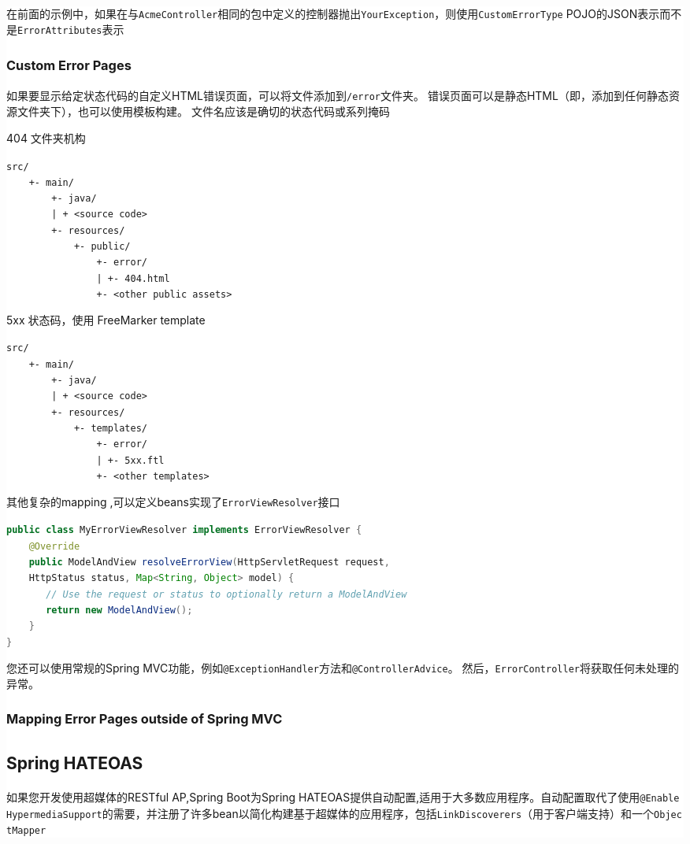 在前面的示例中，如果在与`AcmeController`相同的包中定义的控制器抛出`YourException`，则使用`CustomErrorType` POJO的JSON表示而不是`ErrorAttributes`表示

### Custom Error Pages

如果要显示给定状态代码的自定义HTML错误页面，可以将文件添加到`/error`文件夹。 错误页面可以是静态HTML（即，添加到任何静态资源文件夹下），也可以使用模板构建。 文件名应该是确切的状态代码或系列掩码

404 文件夹机构
```text
src/
    +- main/
        +- java/
        | + <source code>
        +- resources/
            +- public/
                +- error/
                | +- 404.html
                +- <other public assets>
```

5xx 状态码，使用 FreeMarker template
```text
src/
    +- main/
        +- java/
        | + <source code>
        +- resources/
            +- templates/
                +- error/
                | +- 5xx.ftl
                +- <other templates>
```
其他复杂的mapping ,可以定义beans实现了`ErrorViewResolver`接口

```java
public class MyErrorViewResolver implements ErrorViewResolver {
    @Override
    public ModelAndView resolveErrorView(HttpServletRequest request,
    HttpStatus status, Map<String, Object> model) {
       // Use the request or status to optionally return a ModelAndView
       return new ModelAndView();
    }
}
```

您还可以使用常规的Spring MVC功能，例如`@ExceptionHandler`方法和`@ControllerAdvice`。 然后，`ErrorController`将获取任何未处理的异常。

### Mapping Error Pages outside of Spring MVC

## Spring HATEOAS

如果您开发使用超媒体的RESTful AP,Spring Boot为Spring HATEOAS提供自动配置,适用于大多数应用程序。自动配置取代了使用`@EnableHypermediaSupport`的需要，并注册了许多bean以简化构建基于超媒体的应用程序，包括`LinkDiscoverers`（用于客户端支持）和一个`ObjectMapper`
